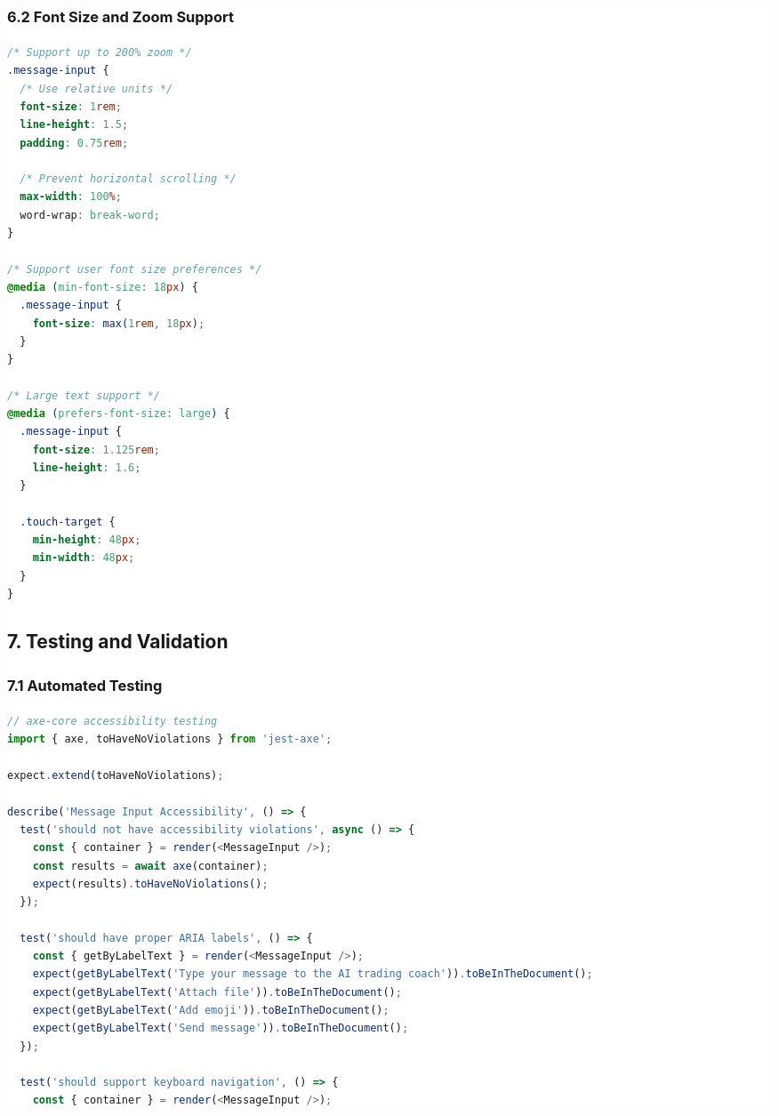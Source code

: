 
### 6.2 Font Size and Zoom Support

```css
/* Support up to 200% zoom */
.message-input {
  /* Use relative units */
  font-size: 1rem;
  line-height: 1.5;
  padding: 0.75rem;
  
  /* Prevent horizontal scrolling */
  max-width: 100%;
  word-wrap: break-word;
}

/* Support user font size preferences */
@media (min-font-size: 18px) {
  .message-input {
    font-size: max(1rem, 18px);
  }
}

/* Large text support */
@media (prefers-font-size: large) {
  .message-input {
    font-size: 1.125rem;
    line-height: 1.6;
  }
  
  .touch-target {
    min-height: 48px;
    min-width: 48px;
  }
}
```

## 7. Testing and Validation

### 7.1 Automated Testing

```javascript
// axe-core accessibility testing
import { axe, toHaveNoViolations } from 'jest-axe';

expect.extend(toHaveNoViolations);

describe('Message Input Accessibility', () => {
  test('should not have accessibility violations', async () => {
    const { container } = render(<MessageInput />);
    const results = await axe(container);
    expect(results).toHaveNoViolations();
  });
  
  test('should have proper ARIA labels', () => {
    const { getByLabelText } = render(<MessageInput />);
    expect(getByLabelText('Type your message to the AI trading coach')).toBeInTheDocument();
    expect(getByLabelText('Attach file')).toBeInTheDocument();
    expect(getByLabelText('Add emoji')).toBeInTheDocument();
    expect(getByLabelText('Send message')).toBeInTheDocument();
  });
  
  test('should support keyboard navigation', () => {
    const { container } = render(<MessageInput />);
```